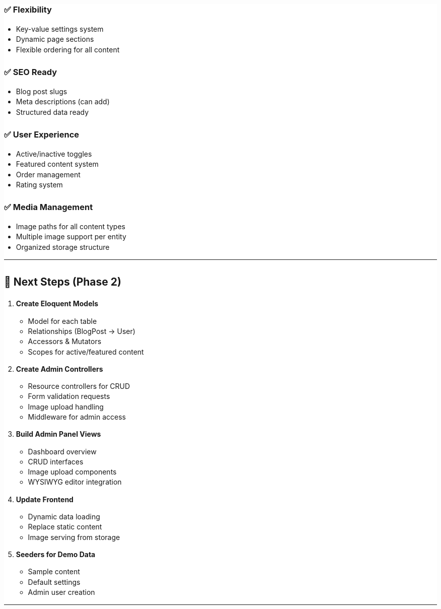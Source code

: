 ### ✅ Flexibility
- Key-value settings system
- Dynamic page sections
- Flexible ordering for all content

### ✅ SEO Ready
- Blog post slugs
- Meta descriptions (can add)
- Structured data ready

### ✅ User Experience
- Active/inactive toggles
- Featured content system
- Order management
- Rating system

### ✅ Media Management
- Image paths for all content types
- Multiple image support per entity
- Organized storage structure

---

## 🚀 Next Steps (Phase 2)

1. **Create Eloquent Models**
   - Model for each table
   - Relationships (BlogPost → User)
   - Accessors & Mutators
   - Scopes for active/featured content

2. **Create Admin Controllers**
   - Resource controllers for CRUD
   - Form validation requests
   - Image upload handling
   - Middleware for admin access

3. **Build Admin Panel Views**
   - Dashboard overview
   - CRUD interfaces
   - Image upload components
   - WYSIWYG editor integration

4. **Update Frontend**
   - Dynamic data loading
   - Replace static content
   - Image serving from storage

5. **Seeders for Demo Data**
   - Sample content
   - Default settings
   - Admin user creation

---